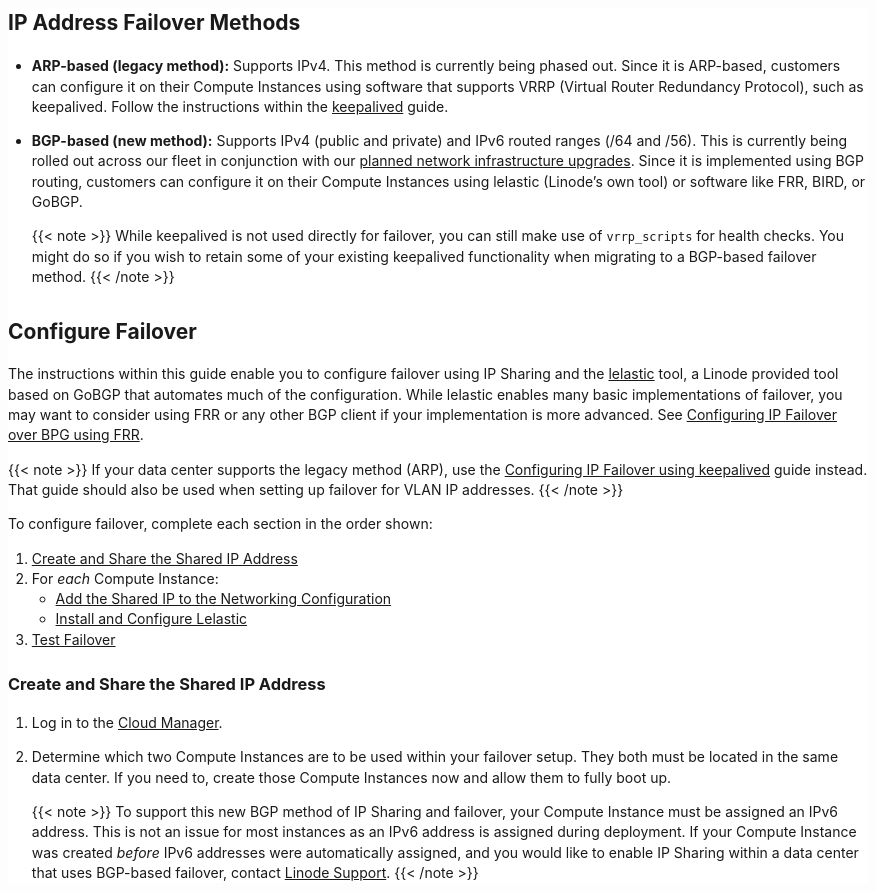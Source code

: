 ## IP Address Failover Methods

-   **ARP-based (legacy method):** Supports IPv4. This method is currently being phased out. Since it is ARP-based, customers can configure it on their Compute Instances using software that supports VRRP (Virtual Router Redundancy Protocol), such as keepalived. Follow the instructions within the [keepalived](/docs/products/compute/compute-instances/guides/failover-legacy-keepalived/) guide.

-   **BGP-based (new method):** Supports IPv4 (public and private) and IPv6 routed ranges (/64 and /56). This is currently being rolled out across our fleet in conjunction with our [planned network infrastructure upgrades](/docs/products/compute/compute-instances/guides/network-infrastructure-upgrades/). Since it is implemented using BGP routing, customers can configure it on their Compute Instances using lelastic (Linode’s own tool) or software like FRR, BIRD, or GoBGP.

    {{< note >}}
    While keepalived is not used directly for failover, you can still make use of `vrrp_scripts` for health checks. You might do so if you wish to retain some of your existing keepalived functionality when migrating to a BGP-based failover method.
    {{< /note >}}

## Configure Failover

The instructions within this guide enable you to configure failover using IP Sharing and the [lelastic](https://github.com/linode/lelastic) tool, a Linode provided tool based on GoBGP that automates much of the configuration. While lelastic enables many basic implementations of failover, you may want to consider using FRR or any other BGP client if your implementation is more advanced. See [Configuring IP Failover over BPG using FRR](/docs/products/compute/compute-instances/guides/failover-bgp-frr/).

{{< note >}}
If your data center supports the legacy method (ARP), use the [Configuring IP Failover using keepalived](/docs/products/compute/compute-instances/guides/failover-legacy-keepalived/) guide instead. That guide should also be used when setting up failover for VLAN IP addresses.
{{< /note >}}

To configure failover, complete each section in the order shown:

1.  [Create and Share the Shared IP Address](#create-and-share-the-shared-ip-address)
1.  For *each* Compute Instance:
    - [Add the Shared IP to the Networking Configuration](#add-the-shared-ip-to-the-networking-configuration)
    - [Install and Configure Lelastic](#install-and-configure-lelastic)
1.  [Test Failover](#test-failover)

### Create and Share the Shared IP Address

1.  Log in to the [Cloud Manager](https://cloud.linode.com/).

1.  Determine which two Compute Instances are to be used within your failover setup. They both must be located in the same data center. If you need to, create those Compute Instances now and allow them to fully boot up.

    {{< note >}}
    To support this new BGP method of IP Sharing and failover, your Compute Instance must be assigned an IPv6 address. This is not an issue for most instances as an IPv6 address is assigned during deployment. If your Compute Instance was created *before* IPv6 addresses were automatically assigned, and you would like to enable IP Sharing within a data center that uses BGP-based failover, contact [Linode Support](https://www.linode.com/support/).
    {{< /note >}}
